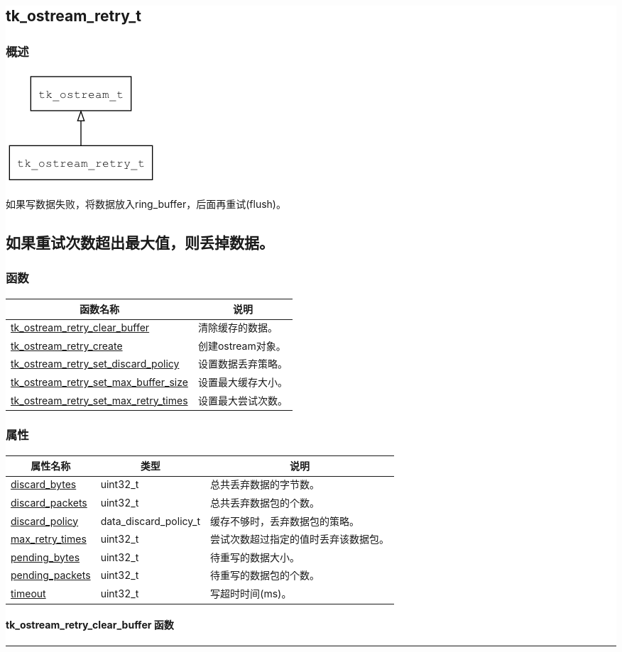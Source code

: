 ## tk\_ostream\_retry\_t
### 概述
![image](images/tk_ostream_retry_t_0.png)

如果写数据失败，将数据放入ring_buffer，后面再重试(flush)。

如果重试次数超出最大值，则丢掉数据。
----------------------------------
### 函数
<p id="tk_ostream_retry_t_methods">

| 函数名称 | 说明 | 
| -------- | ------------ | 
| <a href="#tk_ostream_retry_t_tk_ostream_retry_clear_buffer">tk\_ostream\_retry\_clear\_buffer</a> | 清除缓存的数据。 |
| <a href="#tk_ostream_retry_t_tk_ostream_retry_create">tk\_ostream\_retry\_create</a> | 创建ostream对象。 |
| <a href="#tk_ostream_retry_t_tk_ostream_retry_set_discard_policy">tk\_ostream\_retry\_set\_discard\_policy</a> | 设置数据丢弃策略。 |
| <a href="#tk_ostream_retry_t_tk_ostream_retry_set_max_buffer_size">tk\_ostream\_retry\_set\_max\_buffer\_size</a> | 设置最大缓存大小。 |
| <a href="#tk_ostream_retry_t_tk_ostream_retry_set_max_retry_times">tk\_ostream\_retry\_set\_max\_retry\_times</a> | 设置最大尝试次数。 |
### 属性
<p id="tk_ostream_retry_t_properties">

| 属性名称 | 类型 | 说明 | 
| -------- | ----- | ------------ | 
| <a href="#tk_ostream_retry_t_discard_bytes">discard\_bytes</a> | uint32\_t | 总共丢弃数据的字节数。 |
| <a href="#tk_ostream_retry_t_discard_packets">discard\_packets</a> | uint32\_t | 总共丢弃数据包的个数。 |
| <a href="#tk_ostream_retry_t_discard_policy">discard\_policy</a> | data\_discard\_policy\_t | 缓存不够时，丢弃数据包的策略。 |
| <a href="#tk_ostream_retry_t_max_retry_times">max\_retry\_times</a> | uint32\_t | 尝试次数超过指定的值时丢弃该数据包。 |
| <a href="#tk_ostream_retry_t_pending_bytes">pending\_bytes</a> | uint32\_t | 待重写的数据大小。 |
| <a href="#tk_ostream_retry_t_pending_packets">pending\_packets</a> | uint32\_t | 待重写的数据包的个数。 |
| <a href="#tk_ostream_retry_t_timeout">timeout</a> | uint32\_t | 写超时时间(ms)。 |
#### tk\_ostream\_retry\_clear\_buffer 函数
-----------------------
